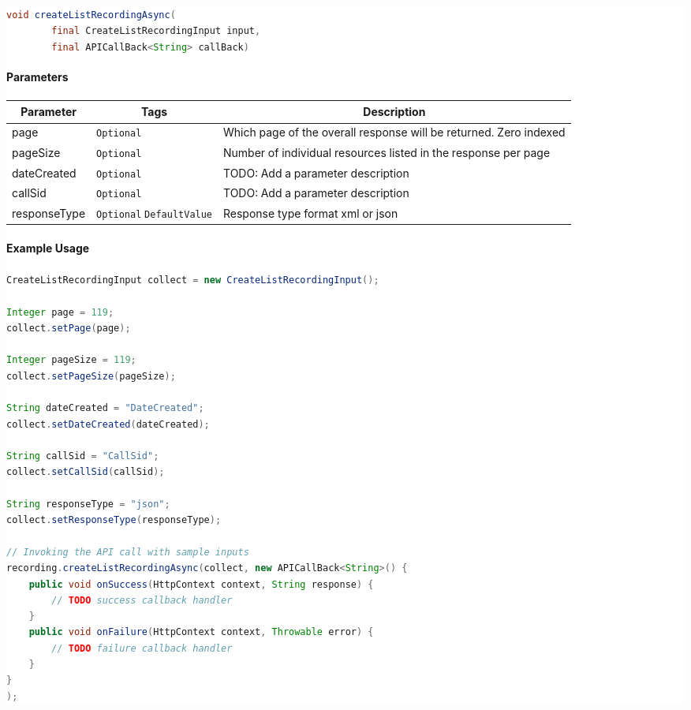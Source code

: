 ```java
void createListRecordingAsync(
        final CreateListRecordingInput input,
        final APICallBack<String> callBack)
```

#### Parameters

| Parameter | Tags | Description |
|-----------|------|-------------|
| page |  ``` Optional ```  | Which page of the overall response will be returned. Zero indexed |
| pageSize |  ``` Optional ```  | Number of individual resources listed in the response per page |
| dateCreated |  ``` Optional ```  | TODO: Add a parameter description |
| callSid |  ``` Optional ```  | TODO: Add a parameter description |
| responseType |  ``` Optional ```  ``` DefaultValue ```  | Response type format xml or json |


#### Example Usage

```java
CreateListRecordingInput collect = new CreateListRecordingInput();

Integer page = 119;
collect.setPage(page);

Integer pageSize = 119;
collect.setPageSize(pageSize);

String dateCreated = "DateCreated";
collect.setDateCreated(dateCreated);

String callSid = "CallSid";
collect.setCallSid(callSid);

String responseType = "json";
collect.setResponseType(responseType);

// Invoking the API call with sample inputs
recording.createListRecordingAsync(collect, new APICallBack<String>() {
    public void onSuccess(HttpContext context, String response) {
        // TODO success callback handler
    }
    public void onFailure(HttpContext context, Throwable error) {
        // TODO failure callback handler
    }
}
);

```
